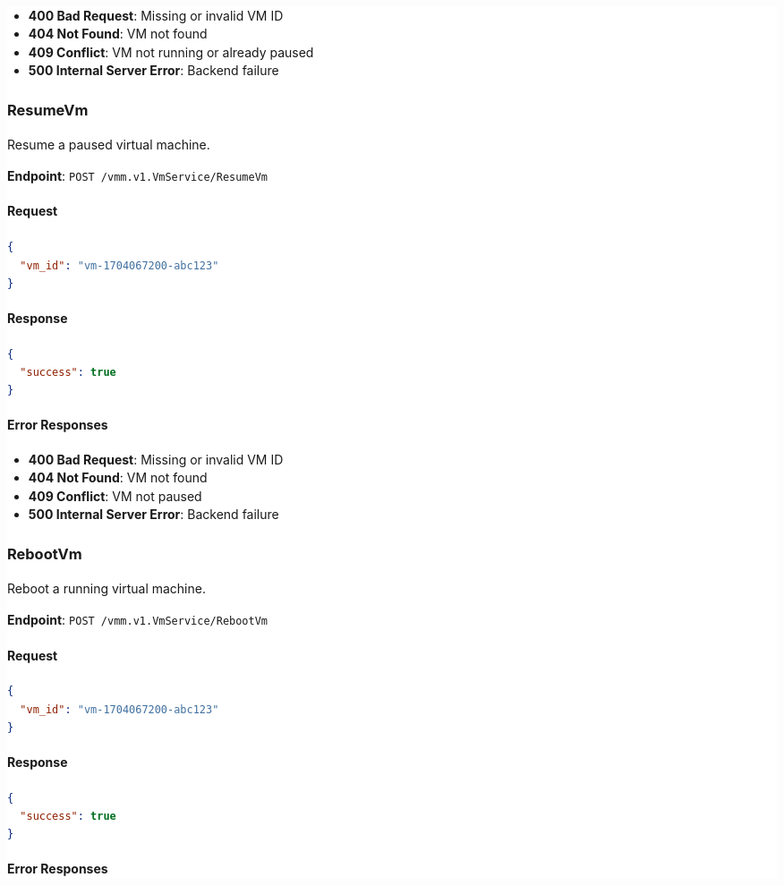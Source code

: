 - **400 Bad Request**: Missing or invalid VM ID
- **404 Not Found**: VM not found
- **409 Conflict**: VM not running or already paused
- **500 Internal Server Error**: Backend failure

### ResumeVm

Resume a paused virtual machine.

**Endpoint**: `POST /vmm.v1.VmService/ResumeVm`

#### Request

```json
{
  "vm_id": "vm-1704067200-abc123"
}
```

#### Response

```json
{
  "success": true
}
```

#### Error Responses

- **400 Bad Request**: Missing or invalid VM ID
- **404 Not Found**: VM not found
- **409 Conflict**: VM not paused
- **500 Internal Server Error**: Backend failure

### RebootVm

Reboot a running virtual machine.

**Endpoint**: `POST /vmm.v1.VmService/RebootVm`

#### Request

```json
{
  "vm_id": "vm-1704067200-abc123"
}
```

#### Response

```json
{
  "success": true
}
```

#### Error Responses
